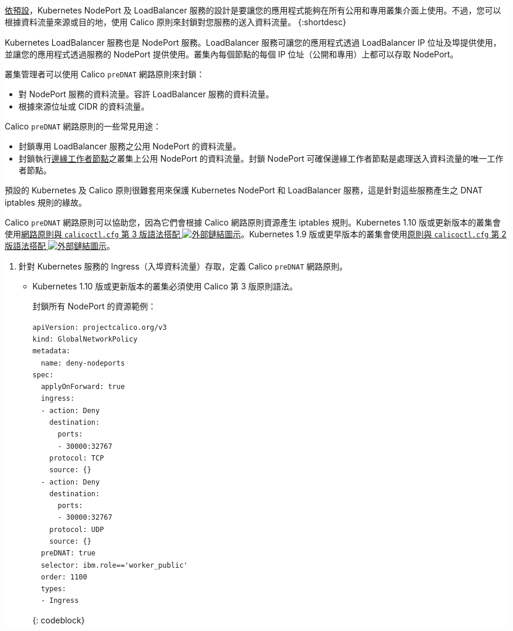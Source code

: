 [依預設](#default_policy)，Kubernetes NodePort 及 LoadBalancer 服務的設計是要讓您的應用程式能夠在所有公用和專用叢集介面上使用。不過，您可以根據資料流量來源或目的地，使用 Calico 原則來封鎖對您服務的送入資料流量。
{:shortdesc}

Kubernetes LoadBalancer 服務也是 NodePort 服務。LoadBalancer 服務可讓您的應用程式透過 LoadBalancer IP 位址及埠提供使用，並讓您的應用程式透過服務的 NodePort 提供使用。叢集內每個節點的每個 IP 位址（公開和專用）上都可以存取 NodePort。

叢集管理者可以使用 Calico `preDNAT` 網路原則來封鎖：

  - 對 NodePort 服務的資料流量。容許 LoadBalancer 服務的資料流量。
  - 根據來源位址或 CIDR 的資料流量。

Calico `preDNAT` 網路原則的一些常見用途：

  - 封鎖專用 LoadBalancer 服務之公用 NodePort 的資料流量。
  - 封鎖執行[邊緣工作者節點](cs_edge.html#edge)之叢集上公用 NodePort 的資料流量。封鎖 NodePort 可確保邊緣工作者節點是處理送入資料流量的唯一工作者節點。

預設的 Kubernetes 及 Calico 原則很難套用來保護 Kubernetes NodePort 和 LoadBalancer 服務，這是針對這些服務產生之 DNAT iptables 規則的緣故。

Calico `preDNAT` 網路原則可以協助您，因為它們會根據 Calico 網路原則資源產生 iptables 規則。Kubernetes 1.10 版或更新版本的叢集會使用[網路原則與 `calicoctl.cfg` 第 3 版語法搭配 ![外部鏈結圖示](../icons/launch-glyph.svg "外部鏈結圖示")](https://docs.projectcalico.org/v3.1/reference/calicoctl/resources/networkpolicy)。Kubernetes 1.9 版或更早版本的叢集會使用[原則與 `calicoctl.cfg` 第 2 版語法搭配 ![外部鏈結圖示](../icons/launch-glyph.svg "外部鏈結圖示")](https://docs.projectcalico.org/v2.6/reference/calicoctl/resources/policy)。

1. 針對 Kubernetes 服務的 Ingress（入埠資料流量）存取，定義 Calico `preDNAT` 網路原則。

    * Kubernetes 1.10 版或更新版本的叢集必須使用 Calico 第 3 版原則語法。

        封鎖所有 NodePort 的資源範例：

        ```
        apiVersion: projectcalico.org/v3
        kind: GlobalNetworkPolicy
        metadata:
          name: deny-nodeports
        spec:
          applyOnForward: true
          ingress:
          - action: Deny
            destination:
              ports:
              - 30000:32767
            protocol: TCP
            source: {}
          - action: Deny
            destination:
              ports:
              - 30000:32767
            protocol: UDP
            source: {}
          preDNAT: true
          selector: ibm.role=='worker_public'
          order: 1100
          types:
          - Ingress
        ```
        {: codeblock}
